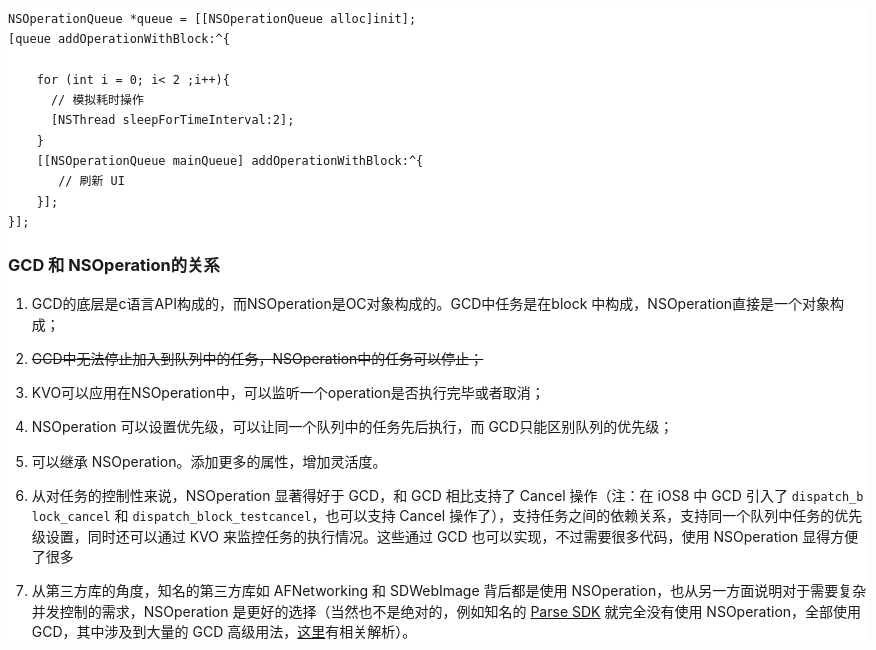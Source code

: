 ```objc
NSOperationQueue *queue = [[NSOperationQueue alloc]init];
[queue addOperationWithBlock:^{

    for (int i = 0; i< 2 ;i++){
      // 模拟耗时操作
      [NSThread sleepForTimeInterval:2];
    }
    [[NSOperationQueue mainQueue] addOperationWithBlock:^{
       // 刷新 UI
    }];
}];
```

### GCD 和 NSOperation的关系

1. GCD的底层是c语⾔API构成的，⽽NSOperation是OC对象构成的。GCD中任务是在block 中构成，NSOperation直接是⼀个对象构成；
2. ~~GCD中⽆法停⽌加⼊到队列中的任务，NSOperation中的任务可以停⽌；~~
3. KVO可以应⽤在NSOperation中，可以监听⼀个operation是否执⾏完毕或者取消；
4. NSOperation  可以设置优先级，可以让同⼀个队列中的任务先后执⾏，⽽ GCD只能区别队列的优先级；
5. 可以继承 NSOperation。添加更多的属性，增加灵活度。

6. 从对任务的控制性来说，NSOperation 显著得好于 GCD，和 GCD 相比支持了 Cancel 操作（注：在 iOS8 中 GCD 引入了 `dispatch_block_cancel` 和 `dispatch_block_testcancel`，也可以支持 Cancel 操作了），支持任务之间的依赖关系，支持同一个队列中任务的优先级设置，同时还可以通过 KVO 来监控任务的执行情况。这些通过 GCD 也可以实现，不过需要很多代码，使用 NSOperation 显得方便了很多

7. 从第三方库的角度，知名的第三方库如 AFNetworking 和 SDWebImage 背后都是使用 NSOperation，也从另一方面说明对于需要复杂并发控制的需求，NSOperation 是更好的选择（当然也不是绝对的，例如知名的 [Parse SDK](https://github.com/ParsePlatform/Parse-SDK-iOS-OSX) 就完全没有使用 NSOperation，全部使用 GCD，其中涉及到大量的 GCD 高级用法，[这里](https://github.com/ChenYilong/ParseSourceCodeStudy)有相关解析）。